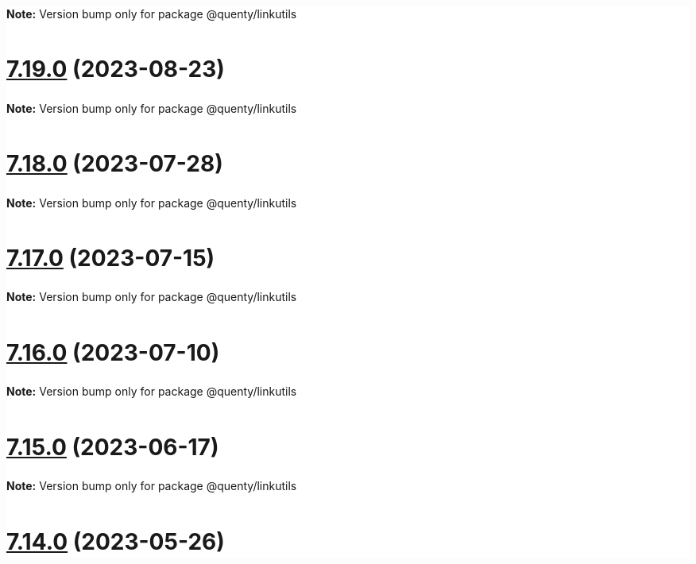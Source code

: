 **Note:** Version bump only for package @quenty/linkutils





# [7.19.0](https://github.com/Quenty/NevermoreEngine/compare/@quenty/linkutils@7.18.0...@quenty/linkutils@7.19.0) (2023-08-23)

**Note:** Version bump only for package @quenty/linkutils





# [7.18.0](https://github.com/Quenty/NevermoreEngine/compare/@quenty/linkutils@7.17.0...@quenty/linkutils@7.18.0) (2023-07-28)

**Note:** Version bump only for package @quenty/linkutils





# [7.17.0](https://github.com/Quenty/NevermoreEngine/compare/@quenty/linkutils@7.16.0...@quenty/linkutils@7.17.0) (2023-07-15)

**Note:** Version bump only for package @quenty/linkutils





# [7.16.0](https://github.com/Quenty/NevermoreEngine/compare/@quenty/linkutils@7.15.0...@quenty/linkutils@7.16.0) (2023-07-10)

**Note:** Version bump only for package @quenty/linkutils





# [7.15.0](https://github.com/Quenty/NevermoreEngine/compare/@quenty/linkutils@7.14.0...@quenty/linkutils@7.15.0) (2023-06-17)

**Note:** Version bump only for package @quenty/linkutils





# [7.14.0](https://github.com/Quenty/NevermoreEngine/compare/@quenty/linkutils@7.13.0...@quenty/linkutils@7.14.0) (2023-05-26)
